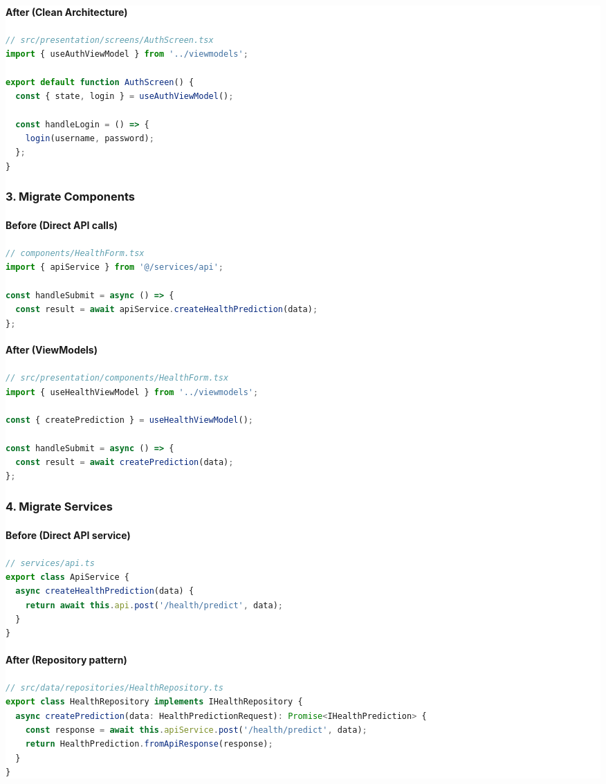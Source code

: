 #### After (Clean Architecture)
```typescript
// src/presentation/screens/AuthScreen.tsx
import { useAuthViewModel } from '../viewmodels';

export default function AuthScreen() {
  const { state, login } = useAuthViewModel();
  
  const handleLogin = () => {
    login(username, password);
  };
}
```

### 3. Migrate Components

#### Before (Direct API calls)
```typescript
// components/HealthForm.tsx
import { apiService } from '@/services/api';

const handleSubmit = async () => {
  const result = await apiService.createHealthPrediction(data);
};
```

#### After (ViewModels)
```typescript
// src/presentation/components/HealthForm.tsx
import { useHealthViewModel } from '../viewmodels';

const { createPrediction } = useHealthViewModel();

const handleSubmit = async () => {
  const result = await createPrediction(data);
};
```

### 4. Migrate Services

#### Before (Direct API service)
```typescript
// services/api.ts
export class ApiService {
  async createHealthPrediction(data) {
    return await this.api.post('/health/predict', data);
  }
}
```

#### After (Repository pattern)
```typescript
// src/data/repositories/HealthRepository.ts
export class HealthRepository implements IHealthRepository {
  async createPrediction(data: HealthPredictionRequest): Promise<IHealthPrediction> {
    const response = await this.apiService.post('/health/predict', data);
    return HealthPrediction.fromApiResponse(response);
  }
}
```

